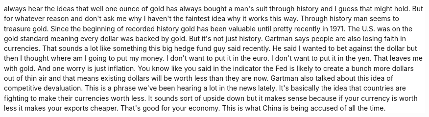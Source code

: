 always hear the ideas that
well one ounce of gold has
always bought a man's suit
through history and I guess
that might hold.
But for whatever reason and
don't ask me why I haven't
the faintest idea why it
works this way.
Through history man seems to
treasure gold.
Since the beginning of
recorded history gold has
been valuable until pretty
recently in 1971.
The U.S. was on the gold
standard meaning every
dollar was backed by gold.
But it's not just history.
Gartman says people are
also losing faith in
currencies.
That sounds a lot like
something this big hedge fund
guy said recently.
He said I wanted to bet
against the dollar but then
I thought where am I going
to put my money.
I don't want to put it in
the euro.
I don't want to put it in
the yen.
That leaves me with gold.
And one worry is just
inflation.
You know like you said in
the indicator the Fed is
likely to create a bunch
more dollars out of thin
air and that means
existing dollars will be
worth less than they are
now.
Gartman also talked about
this idea of competitive
devaluation.
This is a phrase we've been
hearing a lot in the news
lately.
It's basically the idea that
countries are fighting to
make their currencies worth
less.
It sounds sort of upside
down but it makes sense
because if your currency
is worth less it makes
your exports cheaper.
That's good for your
economy.
This is what China is
being accused of all the
time.